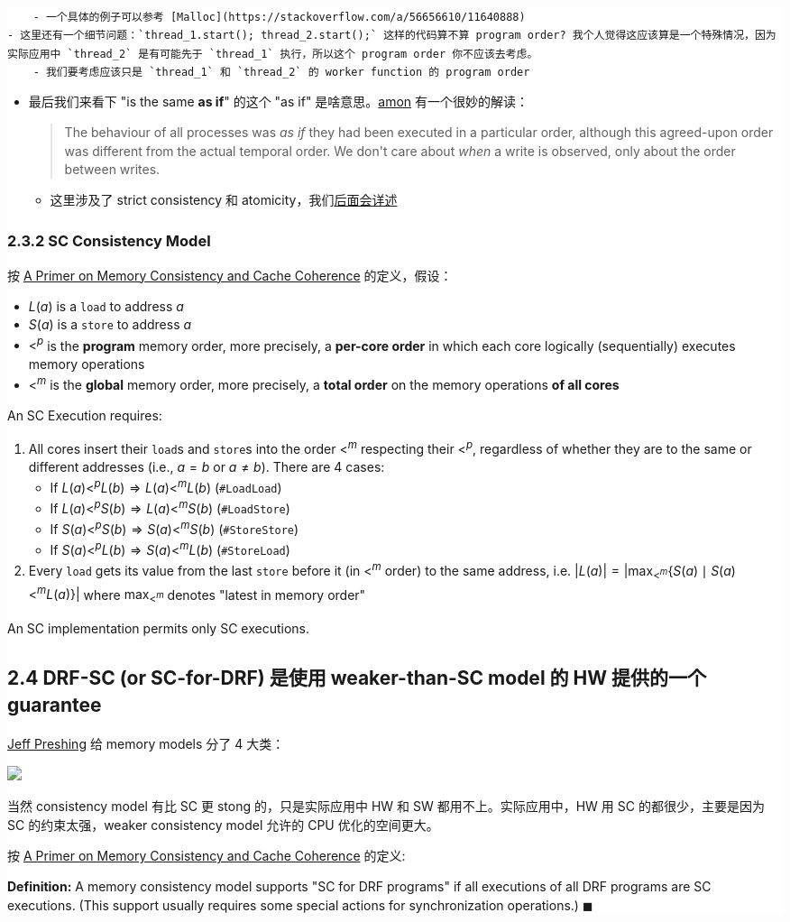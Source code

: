        - 一个具体的例子可以参考 [Malloc](https://stackoverflow.com/a/56656610/11640888)
    - 这里还有一个细节问题：`thread_1.start(); thread_2.start();` 这样的代码算不算 program order? 我个人觉得这应该算是一个特殊情况，因为实际应用中 `thread_2` 是有可能先于 `thread_1` 执行，所以这个 program order 你不应该去考虑。
        - 我们要考虑应该只是 `thread_1` 和 `thread_2` 的 worker function 的 program order
- 最后我们来看下 "is the same **as if**" 的这个 "as if" 是啥意思。[amon](https://softwareengineering.stackexchange.com/a/422086) 有一个很妙的解读：
    > The behaviour of all processes was _as if_ they had been executed in a particular order, although this agreed-upon order was different from the actual temporal order. We don't care about _when_ a write is observed, only about the order between writes.
    - 这里涉及了 strict consistency 和 atomicity，我们[后面会详述](#33-writes-are-serialized-这类的描述很有帮助)

### 2.3.2 SC Consistency Model

按 [A Primer on Memory Consistency and Cache Coherence](https://pages.cs.wisc.edu/~markhill/papers/primer2020_2nd_edition.pdf) 的定义，假设：

- $L(a)$ is a `load` to address $a$
- $S(a)$ is a `store` to address $a$
- $<^{p}$ is the **program** memory order, more precisely, a **per-core order** in which each core logically (sequentially) executes memory operations
- $<^{m}$ is the **global** memory order, more precisely, a **total order** on the memory operations **of all cores**

An SC Execution requires:

1. All cores insert their `load`s and `store`s into the order $<^{m}$ respecting their $<^{p}$, regardless of whether they are to the same or different addresses (i.e., $a=b$ or $a \neq b$). There are 4 cases:
    - If $L(a) <^{p} L(b) \Rightarrow L(a) <^{m} L(b)$  (`#LoadLoad`)
    - If $L(a) <^{p} S(b) \Rightarrow L(a) <^{m} S(b)$  (`#LoadStore`) 
    - If $S(a) <^{p} S(b) \Rightarrow S(a) <^{m} S(b)$  (`#StoreStore`) 
    - If $S(a) <^{p} L(b) \Rightarrow S(a) <^{m} L(b)$  (`#StoreLoad`) 
2. Every `load` gets its value from the last `store` before it (in $<^{m}$ order) to the same address, i.e. $\vert L(a) \vert = \vert \max_{<^{m}} \lbrace S(a) \mid S(a) <^{m} L(a) \rbrace \vert$ where $\max_{<^{m}}$ denotes "latest in memory order"

An SC implementation permits only SC executions.

## 2.4 DRF-SC (or SC-for-DRF) 是使用 weaker-than-SC model 的 HW 提供的一个 guarantee

[Jeff Preshing](https://preshing.com/20120930/weak-vs-strong-memory-models/) 给 memory models 分了 4 大类：

![](https://live.staticflickr.com/65535/54288902392_0abdb78cc6_w_d.jpg)

当然 consistency model 有比 SC 更 stong 的，只是实际应用中 HW 和 SW 都用不上。实际应用中，HW 用 SC 的都很少，主要是因为 SC 的约束太强，weaker consistency model 允许的 CPU 优化的空间更大。

按 [A Primer on Memory Consistency and Cache Coherence](https://pages.cs.wisc.edu/~markhill/papers/primer2020_2nd_edition.pdf) 的定义:

**Definition:** A memory consistency model supports "SC for DRF programs" if all executions of all DRF programs are SC executions. (This support usually requires some special actions for synchronization operations.) $\blacksquare$
